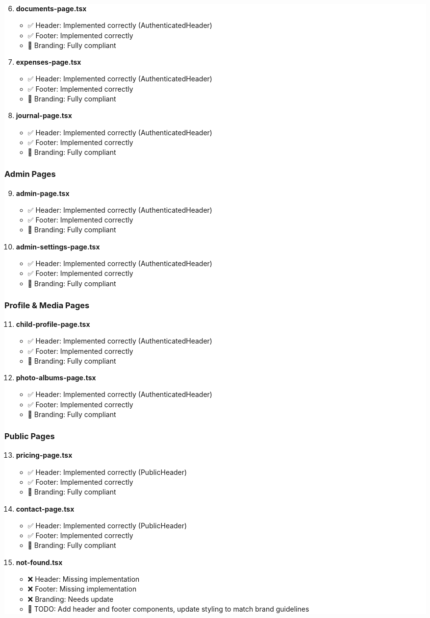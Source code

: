 6. **documents-page.tsx**
   - ✅ Header: Implemented correctly (AuthenticatedHeader)
   - ✅ Footer: Implemented correctly
   - 🎯 Branding: Fully compliant

7. **expenses-page.tsx**
   - ✅ Header: Implemented correctly (AuthenticatedHeader)
   - ✅ Footer: Implemented correctly
   - 🎯 Branding: Fully compliant

8. **journal-page.tsx**
   - ✅ Header: Implemented correctly (AuthenticatedHeader)
   - ✅ Footer: Implemented correctly
   - 🎯 Branding: Fully compliant

### Admin Pages

9. **admin-page.tsx**
   - ✅ Header: Implemented correctly (AuthenticatedHeader)
   - ✅ Footer: Implemented correctly
   - 🎯 Branding: Fully compliant

10. **admin-settings-page.tsx**
    - ✅ Header: Implemented correctly (AuthenticatedHeader)
    - ✅ Footer: Implemented correctly
    - 🎯 Branding: Fully compliant

### Profile & Media Pages

11. **child-profile-page.tsx**
    - ✅ Header: Implemented correctly (AuthenticatedHeader)
    - ✅ Footer: Implemented correctly
    - 🎯 Branding: Fully compliant

12. **photo-albums-page.tsx**
    - ✅ Header: Implemented correctly (AuthenticatedHeader)
    - ✅ Footer: Implemented correctly
    - 🎯 Branding: Fully compliant

### Public Pages

13. **pricing-page.tsx**
    - ✅ Header: Implemented correctly (PublicHeader)
    - ✅ Footer: Implemented correctly
    - 🎯 Branding: Fully compliant

14. **contact-page.tsx**
    - ✅ Header: Implemented correctly (PublicHeader)
    - ✅ Footer: Implemented correctly
    - 🎯 Branding: Fully compliant

15. **not-found.tsx**
    - ❌ Header: Missing implementation
    - ❌ Footer: Missing implementation
    - ❌ Branding: Needs update
    - 🔨 TODO: Add header and footer components, update styling to match brand guidelines
